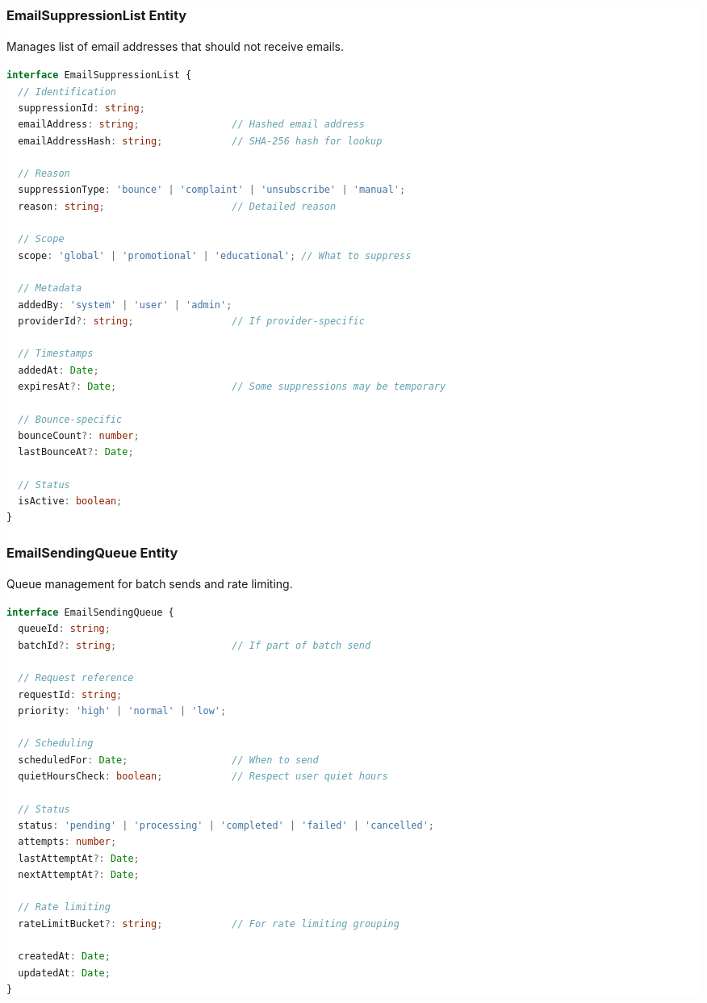 ### EmailSuppressionList Entity

Manages list of email addresses that should not receive emails.

```typescript
interface EmailSuppressionList {
  // Identification
  suppressionId: string;
  emailAddress: string;                // Hashed email address
  emailAddressHash: string;            // SHA-256 hash for lookup
  
  // Reason
  suppressionType: 'bounce' | 'complaint' | 'unsubscribe' | 'manual';
  reason: string;                      // Detailed reason
  
  // Scope
  scope: 'global' | 'promotional' | 'educational'; // What to suppress
  
  // Metadata
  addedBy: 'system' | 'user' | 'admin';
  providerId?: string;                 // If provider-specific
  
  // Timestamps
  addedAt: Date;
  expiresAt?: Date;                    // Some suppressions may be temporary
  
  // Bounce-specific
  bounceCount?: number;
  lastBounceAt?: Date;
  
  // Status
  isActive: boolean;
}
```

### EmailSendingQueue Entity

Queue management for batch sends and rate limiting.

```typescript
interface EmailSendingQueue {
  queueId: string;
  batchId?: string;                    // If part of batch send
  
  // Request reference
  requestId: string;
  priority: 'high' | 'normal' | 'low';
  
  // Scheduling
  scheduledFor: Date;                  // When to send
  quietHoursCheck: boolean;            // Respect user quiet hours
  
  // Status
  status: 'pending' | 'processing' | 'completed' | 'failed' | 'cancelled';
  attempts: number;
  lastAttemptAt?: Date;
  nextAttemptAt?: Date;
  
  // Rate limiting
  rateLimitBucket?: string;            // For rate limiting grouping
  
  createdAt: Date;
  updatedAt: Date;
}
```

